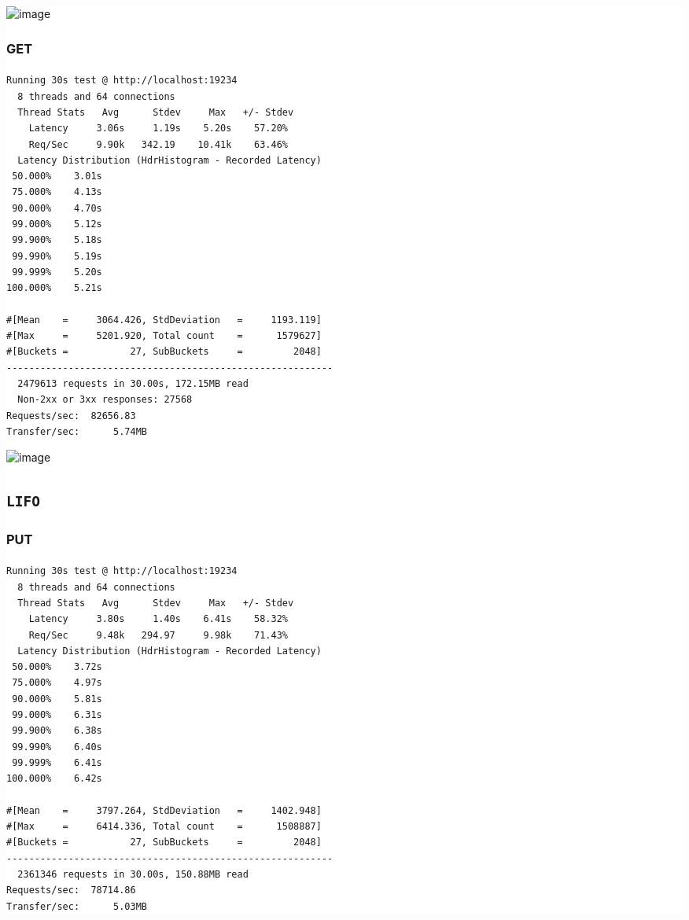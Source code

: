 ![image](histograms/default_workers/put_default_default.png)

### GET

```
Running 30s test @ http://localhost:19234
  8 threads and 64 connections
  Thread Stats   Avg      Stdev     Max   +/- Stdev
    Latency     3.06s     1.19s    5.20s    57.20%
    Req/Sec     9.90k   342.19    10.41k    63.46%
  Latency Distribution (HdrHistogram - Recorded Latency)
 50.000%    3.01s 
 75.000%    4.13s 
 90.000%    4.70s 
 99.000%    5.12s 
 99.900%    5.18s 
 99.990%    5.19s 
 99.999%    5.20s 
100.000%    5.21s 

#[Mean    =     3064.426, StdDeviation   =     1193.119]
#[Max     =     5201.920, Total count    =      1579627]
#[Buckets =           27, SubBuckets     =         2048]
----------------------------------------------------------
  2479613 requests in 30.00s, 172.15MB read
  Non-2xx or 3xx responses: 27568
Requests/sec:  82656.83
Transfer/sec:      5.74MB
```

![image](histograms/default_workers/get_default_default.png)

## `LIFO`

### PUT

```
Running 30s test @ http://localhost:19234
  8 threads and 64 connections
  Thread Stats   Avg      Stdev     Max   +/- Stdev
    Latency     3.80s     1.40s    6.41s    58.32%
    Req/Sec     9.48k   294.97     9.98k    71.43%
  Latency Distribution (HdrHistogram - Recorded Latency)
 50.000%    3.72s 
 75.000%    4.97s 
 90.000%    5.81s 
 99.000%    6.31s 
 99.900%    6.38s 
 99.990%    6.40s 
 99.999%    6.41s 
100.000%    6.42s 

#[Mean    =     3797.264, StdDeviation   =     1402.948]
#[Max     =     6414.336, Total count    =      1508887]
#[Buckets =           27, SubBuckets     =         2048]
----------------------------------------------------------
  2361346 requests in 30.00s, 150.88MB read
Requests/sec:  78714.86
Transfer/sec:      5.03MB
```
